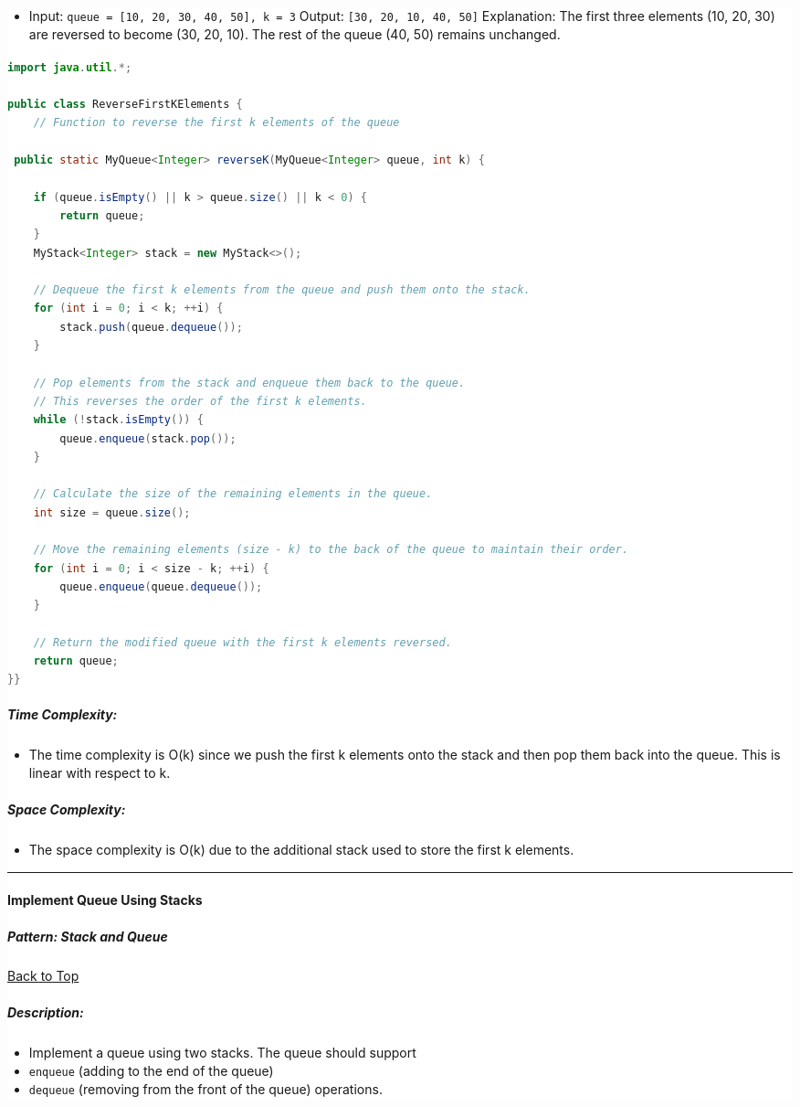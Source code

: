 - Input: `queue = [10, 20, 30, 40, 50], k = 3`
  Output: `[30, 20, 10, 40, 50]`
  Explanation: The first three elements (10, 20, 30) are reversed to become (30, 20, 10). The rest of the queue (40, 50) remains unchanged.

```java
import java.util.*;

public class ReverseFirstKElements {
    // Function to reverse the first k elements of the queue
    
 public static MyQueue<Integer> reverseK(MyQueue<Integer> queue, int k) {
    
    if (queue.isEmpty() || k > queue.size() || k < 0) {
        return queue;
    }
    MyStack<Integer> stack = new MyStack<>();

    // Dequeue the first k elements from the queue and push them onto the stack.
    for (int i = 0; i < k; ++i) {
        stack.push(queue.dequeue());
    }

    // Pop elements from the stack and enqueue them back to the queue.
    // This reverses the order of the first k elements.
    while (!stack.isEmpty()) {
        queue.enqueue(stack.pop());
    }

    // Calculate the size of the remaining elements in the queue.
    int size = queue.size();

    // Move the remaining elements (size - k) to the back of the queue to maintain their order.
    for (int i = 0; i < size - k; ++i) {
        queue.enqueue(queue.dequeue());
    }

    // Return the modified queue with the first k elements reversed.
    return queue;
}}
```
##### Time Complexity:
- The time complexity is O(k) since we push the first k elements onto the stack and then pop them back into the queue. This is linear with respect to k.

##### Space Complexity:
- The space complexity is O(k) due to the additional stack used to store the first k elements.
***

#### Implement Queue Using Stacks
##### Pattern: Stack and Queue
[Back to Top](#table-of-contents)
##### Description:
- Implement a queue using two stacks.
The queue should support
- `enqueue` (adding to the end of the queue)
- `dequeue` (removing from the front of the queue) operations.
